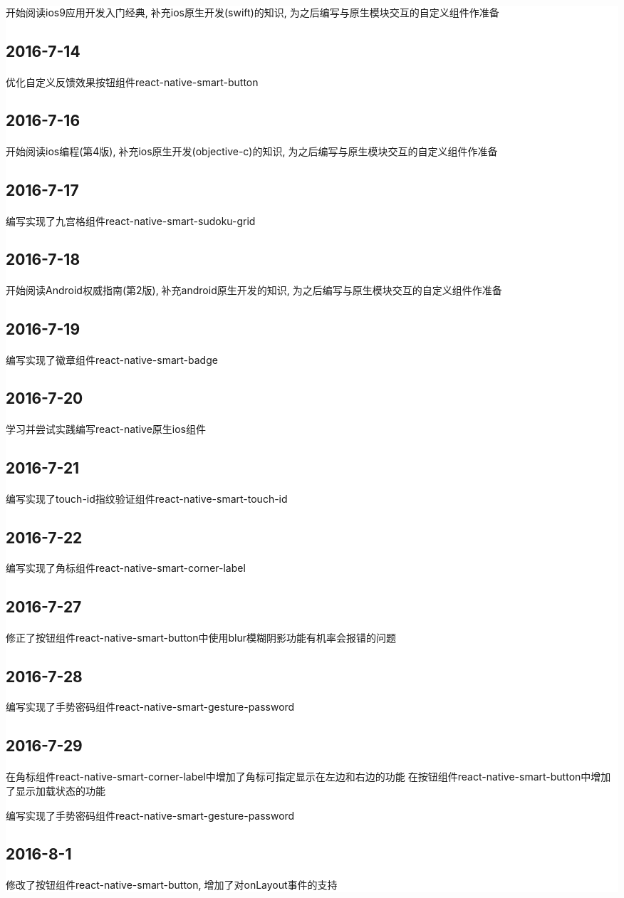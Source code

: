 开始阅读ios9应用开发入门经典, 补充ios原生开发(swift)的知识, 为之后编写与原生模块交互的自定义组件作准备

## 2016-7-14

优化自定义反馈效果按钮组件react-native-smart-button

## 2016-7-16

开始阅读ios编程(第4版), 补充ios原生开发(objective-c)的知识, 为之后编写与原生模块交互的自定义组件作准备

## 2016-7-17

编写实现了九宫格组件react-native-smart-sudoku-grid

## 2016-7-18

开始阅读Android权威指南(第2版), 补充android原生开发的知识, 为之后编写与原生模块交互的自定义组件作准备

## 2016-7-19

编写实现了徽章组件react-native-smart-badge

## 2016-7-20

学习并尝试实践编写react-native原生ios组件

## 2016-7-21

编写实现了touch-id指纹验证组件react-native-smart-touch-id

## 2016-7-22

编写实现了角标组件react-native-smart-corner-label

## 2016-7-27

修正了按钮组件react-native-smart-button中使用blur模糊阴影功能有机率会报错的问题

## 2016-7-28

编写实现了手势密码组件react-native-smart-gesture-password

## 2016-7-29
在角标组件react-native-smart-corner-label中增加了角标可指定显示在左边和右边的功能
在按钮组件react-native-smart-button中增加了显示加载状态的功能

编写实现了手势密码组件react-native-smart-gesture-password

## 2016-8-1
修改了按钮组件react-native-smart-button, 增加了对onLayout事件的支持
